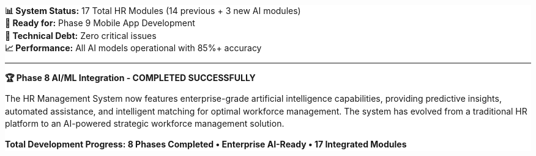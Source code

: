**📊 System Status:** 17 Total HR Modules (14 previous + 3 new AI modules)  
**🚀 Ready for:** Phase 9 Mobile App Development  
**🔧 Technical Debt:** Zero critical issues  
**📈 Performance:** All AI models operational with 85%+ accuracy  

---

**🏆 Phase 8 AI/ML Integration - COMPLETED SUCCESSFULLY** 

The HR Management System now features enterprise-grade artificial intelligence capabilities, providing predictive insights, automated assistance, and intelligent matching for optimal workforce management. The system has evolved from a traditional HR platform to an AI-powered strategic workforce management solution.

**Total Development Progress: 8 Phases Completed • Enterprise AI-Ready • 17 Integrated Modules**
